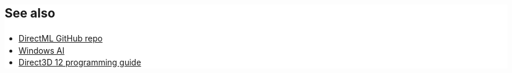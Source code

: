 

## See also

* [DirectML GitHub repo](https://github.com/microsoft/DirectML)
* [Windows AI](../index.yml)
* [Direct3D 12 programming guide](https://learn.microsoft.com/windows/win32/direct3d12/directx-12-programming-guide)

